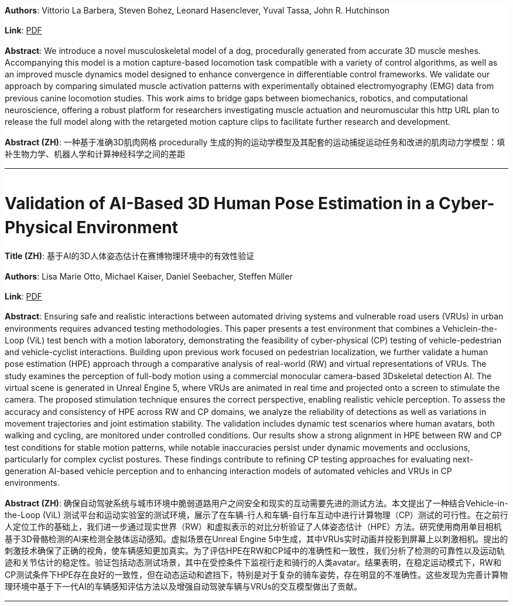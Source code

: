 **Authors**: Vittorio La Barbera, Steven Bohez, Leonard Hasenclever, Yuval Tassa, John R. Hutchinson  

**Link**: [PDF](https://arxiv.org/pdf/2506.23768)  

**Abstract**: We introduce a novel musculoskeletal model of a dog, procedurally generated from accurate 3D muscle meshes. Accompanying this model is a motion capture-based locomotion task compatible with a variety of control algorithms, as well as an improved muscle dynamics model designed to enhance convergence in differentiable control frameworks. We validate our approach by comparing simulated muscle activation patterns with experimentally obtained electromyography (EMG) data from previous canine locomotion studies. This work aims to bridge gaps between biomechanics, robotics, and computational neuroscience, offering a robust platform for researchers investigating muscle actuation and neuromuscular this http URL plan to release the full model along with the retargeted motion capture clips to facilitate further research and development. 

**Abstract (ZH)**: 一种基于准确3D肌肉网格 procedurally 生成的狗的运动学模型及其配套的运动捕捉运动任务和改进的肌肉动力学模型：填补生物力学、机器人学和计算神经科学之间的差距 

---
# Validation of AI-Based 3D Human Pose Estimation in a Cyber-Physical Environment 

**Title (ZH)**: 基于AI的3D人体姿态估计在赛博物理环境中的有效性验证 

**Authors**: Lisa Marie Otto, Michael Kaiser, Daniel Seebacher, Steffen Müller  

**Link**: [PDF](https://arxiv.org/pdf/2506.23739)  

**Abstract**: Ensuring safe and realistic interactions between automated driving systems and vulnerable road users (VRUs) in urban environments requires advanced testing methodologies. This paper presents a test environment that combines a Vehiclein-the-Loop (ViL) test bench with a motion laboratory, demonstrating the feasibility of cyber-physical (CP) testing of vehicle-pedestrian and vehicle-cyclist interactions. Building upon previous work focused on pedestrian localization, we further validate a human pose estimation (HPE) approach through a comparative analysis of real-world (RW) and virtual representations of VRUs. The study examines the perception of full-body motion using a commercial monocular camera-based 3Dskeletal detection AI. The virtual scene is generated in Unreal Engine 5, where VRUs are animated in real time and projected onto a screen to stimulate the camera. The proposed stimulation technique ensures the correct perspective, enabling realistic vehicle perception. To assess the accuracy and consistency of HPE across RW and CP domains, we analyze the reliability of detections as well as variations in movement trajectories and joint estimation stability. The validation includes dynamic test scenarios where human avatars, both walking and cycling, are monitored under controlled conditions. Our results show a strong alignment in HPE between RW and CP test conditions for stable motion patterns, while notable inaccuracies persist under dynamic movements and occlusions, particularly for complex cyclist postures. These findings contribute to refining CP testing approaches for evaluating next-generation AI-based vehicle perception and to enhancing interaction models of automated vehicles and VRUs in CP environments. 

**Abstract (ZH)**: 确保自动驾驶系统与城市环境中脆弱道路用户之间安全和现实的互动需要先进的测试方法。本文提出了一种结合Vehicle-in-the-Loop (ViL) 测试平台和运动实验室的测试环境，展示了在车辆-行人和车辆-自行车互动中进行计算物理（CP）测试的可行性。在之前行人定位工作的基础上，我们进一步通过现实世界（RW）和虚拟表示的对比分析验证了人体姿态估计（HPE）方法。研究使用商用单目相机基于3D骨骼检测的AI来检测全肢体运动感知。虚拟场景在Unreal Engine 5中生成，其中VRUs实时动画并投影到屏幕上以刺激相机。提出的刺激技术确保了正确的视角，使车辆感知更加真实。为了评估HPE在RW和CP域中的准确性和一致性，我们分析了检测的可靠性以及运动轨迹和关节估计的稳定性。验证包括动态测试场景，其中在受控条件下监视行走和骑行的人类avatar。结果表明，在稳定运动模式下，RW和CP测试条件下HPE存在良好的一致性，但在动态运动和遮挡下，特别是对于复杂的骑车姿势，存在明显的不准确性。这些发现为完善计算物理环境中基于下一代AI的车辆感知评估方法以及增强自动驾驶车辆与VRUs的交互模型做出了贡献。 

---